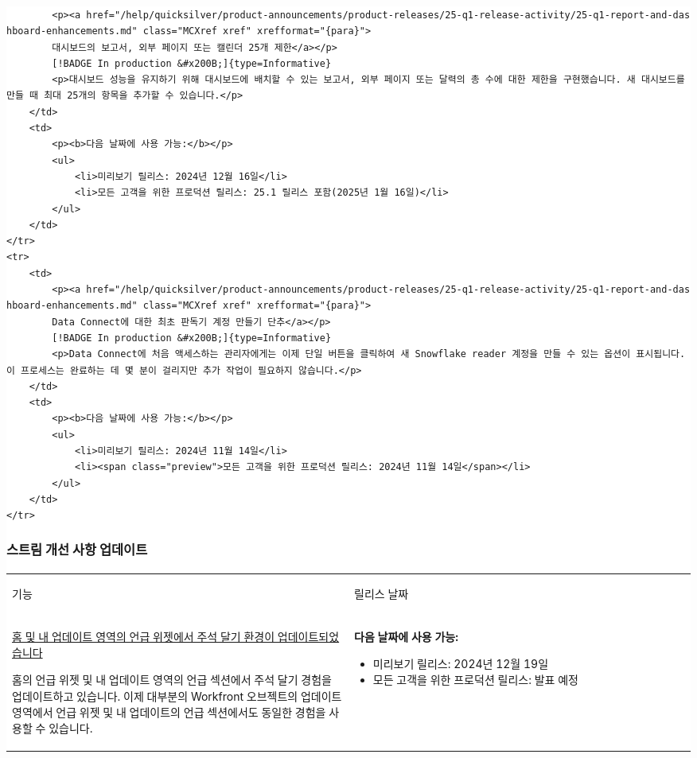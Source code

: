             <p><a href="/help/quicksilver/product-announcements/product-releases/25-q1-release-activity/25-q1-report-and-dashboard-enhancements.md" class="MCXref xref" xrefformat="{para}">
            대시보드의 보고서, 외부 페이지 또는 캘린더 25개 제한</a></p>
            [!BADGE In production &#x200B;]{type=Informative}
            <p>대시보드 성능을 유지하기 위해 대시보드에 배치할 수 있는 보고서, 외부 페이지 또는 달력의 총 수에 대한 제한을 구현했습니다. 새 대시보드를 만들 때 최대 25개의 항목을 추가할 수 있습니다.</p>
        </td>
        <td>
            <p><b>다음 날짜에 사용 가능:</b></p>
            <ul>
                <li>미리보기 릴리스: 2024년 12월 16일</li>
                <li>모든 고객을 위한 프로덕션 릴리스: 25.1 릴리스 포함(2025년 1월 16일)</li>
            </ul>
        </td>
    </tr>
    <tr>
        <td>
            <p><a href="/help/quicksilver/product-announcements/product-releases/25-q1-release-activity/25-q1-report-and-dashboard-enhancements.md" class="MCXref xref" xrefformat="{para}">
            Data Connect에 대한 최초 판독기 계정 만들기 단추</a></p>
            [!BADGE In production &#x200B;]{type=Informative}
            <p>Data Connect에 처음 액세스하는 관리자에게는 이제 단일 버튼을 클릭하여 새 Snowflake reader 계정을 만들 수 있는 옵션이 표시됩니다. 이 프로세스는 완료하는 데 몇 분이 걸리지만 추가 작업이 필요하지 않습니다.</p>
        </td>
        <td>
            <p><b>다음 날짜에 사용 가능:</b></p>
            <ul>
                <li>미리보기 릴리스: 2024년 11월 14일</li>
                <li><span class="preview">모든 고객을 위한 프로덕션 릴리스: 2024년 11월 14일</span></li>
            </ul>
        </td>
    </tr>
</tbody>
</table>

### 스트림 개선 사항 업데이트

<table>
<col style="width: 50%;" />
<col style="width: 50%;" />
<tbody>
    <tr>
        <td>
            <p><span class="bold">기능</span></p>
        </td>
        <td>
            <p><span class="bold">릴리스 날짜</span></p>
        </td>
    </tr>
    <tr>
        <td>
            <p><a href="/help/quicksilver/product-announcements/product-releases/25-q1-release-activity/25-q1-update-stream-enhancements.md" class="MCXref xref" xrefformat="{para}">
            홈 및 내 업데이트 영역의 언급 위젯에서 주석 달기 환경이 업데이트되었습니다</a></p>
            <p>홈의 언급 위젯 및 내 업데이트 영역의 언급 섹션에서 주석 달기 경험을 업데이트하고 있습니다. 이제 대부분의 Workfront 오브젝트의 업데이트 영역에서 언급 위젯 및 내 업데이트의 언급 섹션에서도 동일한 경험을 사용할 수 있습니다.</p>
        </td>
        <td>
            <p><b>다음 날짜에 사용 가능:</b></p>
            <ul>
                <li>미리보기 릴리스: 2024년 12월 19일</li>
                <li>모든 고객을 위한 프로덕션 릴리스: 발표 예정</li>
            </ul>
        </td>